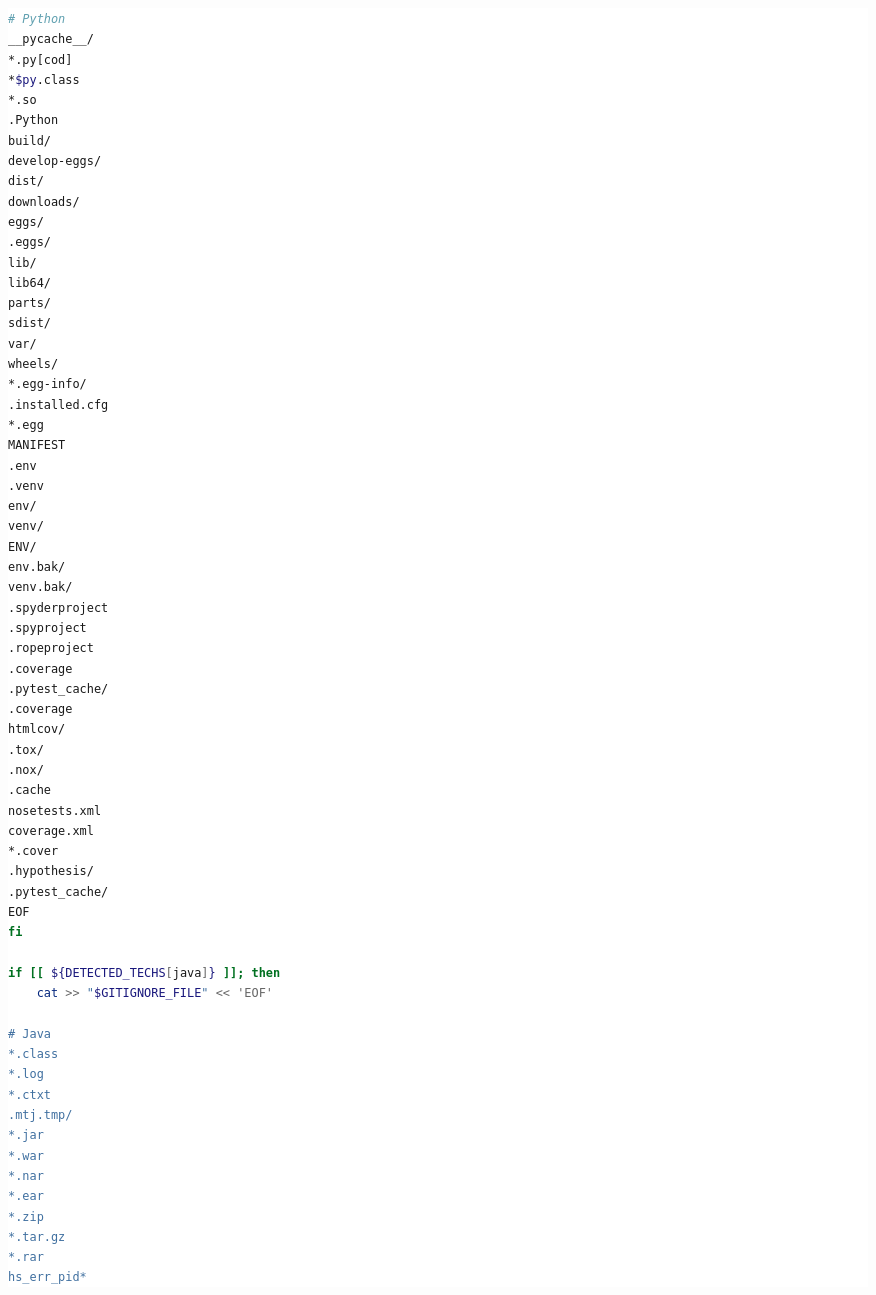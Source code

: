 ```bash
# Python
__pycache__/
*.py[cod]
*$py.class
*.so
.Python
build/
develop-eggs/
dist/
downloads/
eggs/
.eggs/
lib/
lib64/
parts/
sdist/
var/
wheels/
*.egg-info/
.installed.cfg
*.egg
MANIFEST
.env
.venv
env/
venv/
ENV/
env.bak/
venv.bak/
.spyderproject
.spyproject
.ropeproject
.coverage
.pytest_cache/
.coverage
htmlcov/
.tox/
.nox/
.cache
nosetests.xml
coverage.xml
*.cover
.hypothesis/
.pytest_cache/
EOF
fi

if [[ ${DETECTED_TECHS[java]} ]]; then
    cat >> "$GITIGNORE_FILE" << 'EOF'

# Java
*.class
*.log
*.ctxt
.mtj.tmp/
*.jar
*.war
*.nar
*.ear
*.zip
*.tar.gz
*.rar
hs_err_pid*
```